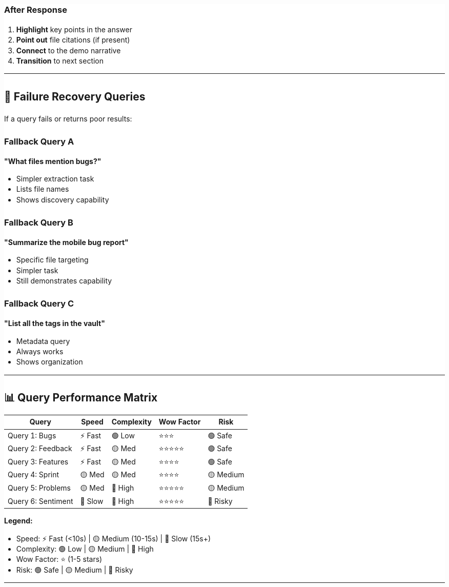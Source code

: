 ### After Response
1. **Highlight** key points in the answer
2. **Point out** file citations (if present)
3. **Connect** to the demo narrative
4. **Transition** to next section

---

## 🚨 Failure Recovery Queries

If a query fails or returns poor results:

### Fallback Query A
**"What files mention bugs?"**
- Simpler extraction task
- Lists file names
- Shows discovery capability

### Fallback Query B
**"Summarize the mobile bug report"**
- Specific file targeting
- Simpler task
- Still demonstrates capability

### Fallback Query C
**"List all the tags in the vault"**
- Metadata query
- Always works
- Shows organization

---

## 📊 Query Performance Matrix

| Query | Speed | Complexity | Wow Factor | Risk |
|-------|-------|------------|------------|------|
| Query 1: Bugs | ⚡ Fast | 🟢 Low | ⭐⭐⭐ | 🟢 Safe |
| Query 2: Feedback | ⚡ Fast | 🟡 Med | ⭐⭐⭐⭐⭐ | 🟢 Safe |
| Query 3: Features | ⚡ Fast | 🟡 Med | ⭐⭐⭐⭐ | 🟢 Safe |
| Query 4: Sprint | 🟡 Med | 🟡 Med | ⭐⭐⭐⭐ | 🟡 Medium |
| Query 5: Problems | 🟡 Med | 🔴 High | ⭐⭐⭐⭐⭐ | 🟡 Medium |
| Query 6: Sentiment | 🔴 Slow | 🔴 High | ⭐⭐⭐⭐⭐ | 🔴 Risky |

**Legend:**
- Speed: ⚡ Fast (<10s) | 🟡 Medium (10-15s) | 🔴 Slow (15s+)
- Complexity: 🟢 Low | 🟡 Medium | 🔴 High
- Wow Factor: ⭐ (1-5 stars)
- Risk: 🟢 Safe | 🟡 Medium | 🔴 Risky

---